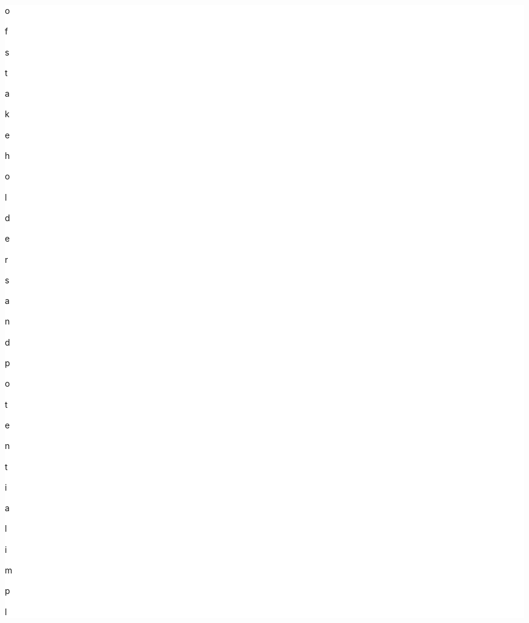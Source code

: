  

o

f

 

s

t

a

k

e

h

o

l

d

e

r

s

 

a

n

d

 

p

o

t

e

n

t

i

a

l

 

i

m

p

l
